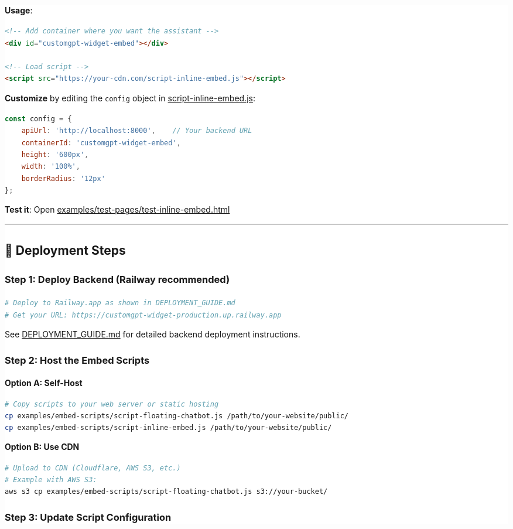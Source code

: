 **Usage**:
```html
<!-- Add container where you want the assistant -->
<div id="customgpt-widget-embed"></div>

<!-- Load script -->
<script src="https://your-cdn.com/script-inline-embed.js"></script>
```

**Customize** by editing the `config` object in [script-inline-embed.js](../../examples/embed-scripts/script-inline-embed.js):
```javascript
const config = {
    apiUrl: 'http://localhost:8000',    // Your backend URL
    containerId: 'customgpt-widget-embed',
    height: '600px',
    width: '100%',
    borderRadius: '12px'
};
```

**Test it**: Open [examples/test-pages/test-inline-embed.html](../../examples/test-pages/test-inline-embed.html)

---

## 🚀 Deployment Steps

### Step 1: Deploy Backend (Railway recommended)

```bash
# Deploy to Railway.app as shown in DEPLOYMENT_GUIDE.md
# Get your URL: https://customgpt-widget-production.up.railway.app
```

See [DEPLOYMENT_GUIDE.md](DEPLOYMENT_GUIDE.md) for detailed backend deployment instructions.

### Step 2: Host the Embed Scripts

**Option A: Self-Host**
```bash
# Copy scripts to your web server or static hosting
cp examples/embed-scripts/script-floating-chatbot.js /path/to/your-website/public/
cp examples/embed-scripts/script-inline-embed.js /path/to/your-website/public/
```

**Option B: Use CDN**
```bash
# Upload to CDN (Cloudflare, AWS S3, etc.)
# Example with AWS S3:
aws s3 cp examples/embed-scripts/script-floating-chatbot.js s3://your-bucket/
```

### Step 3: Update Script Configuration
